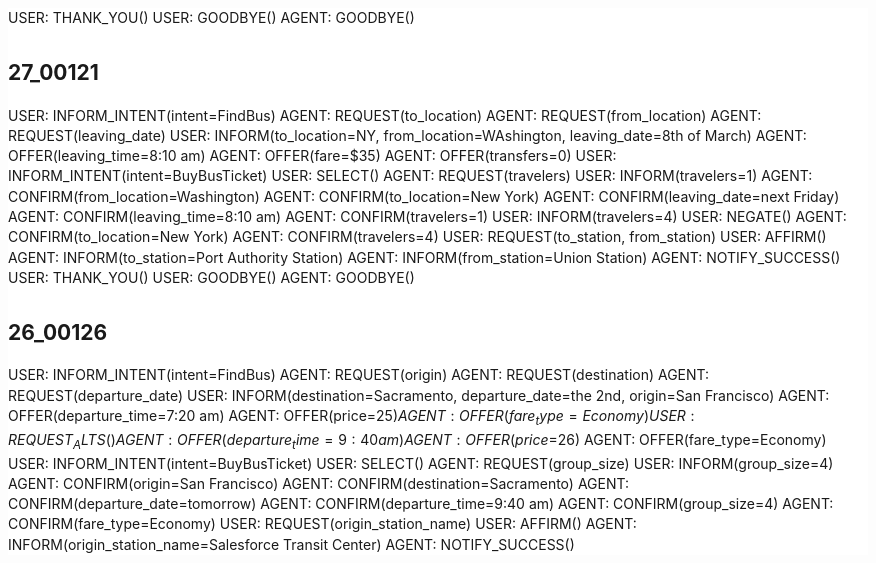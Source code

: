 USER: THANK_YOU()
USER: GOODBYE()
AGENT: GOODBYE()

## 27_00121
USER: INFORM_INTENT(intent=FindBus)
AGENT: REQUEST(to_location)
AGENT: REQUEST(from_location)
AGENT: REQUEST(leaving_date)
USER: INFORM(to_location=NY, from_location=WAshington, leaving_date=8th of March)
AGENT: OFFER(leaving_time=8:10 am)
AGENT: OFFER(fare=$35)
AGENT: OFFER(transfers=0)
USER: INFORM_INTENT(intent=BuyBusTicket)
USER: SELECT()
AGENT: REQUEST(travelers)
USER: INFORM(travelers=1)
AGENT: CONFIRM(from_location=Washington)
AGENT: CONFIRM(to_location=New York)
AGENT: CONFIRM(leaving_date=next Friday)
AGENT: CONFIRM(leaving_time=8:10 am)
AGENT: CONFIRM(travelers=1)
USER: INFORM(travelers=4)
USER: NEGATE()
AGENT: CONFIRM(to_location=New York)
AGENT: CONFIRM(travelers=4)
USER: REQUEST(to_station, from_station)
USER: AFFIRM()
AGENT: INFORM(to_station=Port Authority Station)
AGENT: INFORM(from_station=Union Station)
AGENT: NOTIFY_SUCCESS()
USER: THANK_YOU()
USER: GOODBYE()
AGENT: GOODBYE()

## 26_00126
USER: INFORM_INTENT(intent=FindBus)
AGENT: REQUEST(origin)
AGENT: REQUEST(destination)
AGENT: REQUEST(departure_date)
USER: INFORM(destination=Sacramento, departure_date=the 2nd, origin=San Francisco)
AGENT: OFFER(departure_time=7:20 am)
AGENT: OFFER(price=$25)
AGENT: OFFER(fare_type=Economy)
USER: REQUEST_ALTS()
AGENT: OFFER(departure_time=9:40 am)
AGENT: OFFER(price=$26)
AGENT: OFFER(fare_type=Economy)
USER: INFORM_INTENT(intent=BuyBusTicket)
USER: SELECT()
AGENT: REQUEST(group_size)
USER: INFORM(group_size=4)
AGENT: CONFIRM(origin=San Francisco)
AGENT: CONFIRM(destination=Sacramento)
AGENT: CONFIRM(departure_date=tomorrow)
AGENT: CONFIRM(departure_time=9:40 am)
AGENT: CONFIRM(group_size=4)
AGENT: CONFIRM(fare_type=Economy)
USER: REQUEST(origin_station_name)
USER: AFFIRM()
AGENT: INFORM(origin_station_name=Salesforce Transit Center)
AGENT: NOTIFY_SUCCESS()